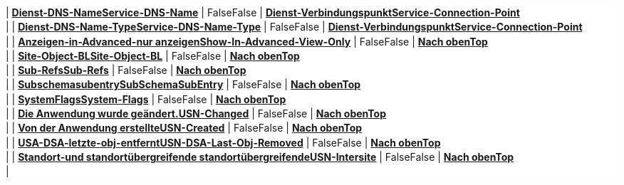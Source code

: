 | [<span data-ttu-id="40982-410">**Dienst-DNS-Name**</span><span class="sxs-lookup"><span data-stu-id="40982-410">**Service-DNS-Name**</span></span>](a-servicednsname.md)                              | <span data-ttu-id="40982-411">False</span><span class="sxs-lookup"><span data-stu-id="40982-411">False</span></span>     | [<span data-ttu-id="40982-412">**Dienst-Verbindungspunkt**</span><span class="sxs-lookup"><span data-stu-id="40982-412">**Service-Connection-Point**</span></span>](c-serviceconnectionpoint.md)<br/>                  |
| [<span data-ttu-id="40982-413">**Dienst-DNS-Name-Type**</span><span class="sxs-lookup"><span data-stu-id="40982-413">**Service-DNS-Name-Type**</span></span>](a-servicednsnametype.md)                     | <span data-ttu-id="40982-414">False</span><span class="sxs-lookup"><span data-stu-id="40982-414">False</span></span>     | [<span data-ttu-id="40982-415">**Dienst-Verbindungspunkt**</span><span class="sxs-lookup"><span data-stu-id="40982-415">**Service-Connection-Point**</span></span>](c-serviceconnectionpoint.md)<br/>                  |
| [<span data-ttu-id="40982-416">**Anzeigen-in-Advanced-nur anzeigen**</span><span class="sxs-lookup"><span data-stu-id="40982-416">**Show-In-Advanced-View-Only**</span></span>](a-showinadvancedviewonly.md)            | <span data-ttu-id="40982-417">False</span><span class="sxs-lookup"><span data-stu-id="40982-417">False</span></span>     | [<span data-ttu-id="40982-418">**Nach oben**</span><span class="sxs-lookup"><span data-stu-id="40982-418">**Top**</span></span>](c-top.md)<br/>                                                          |
| [<span data-ttu-id="40982-419">**Site-Object-BL**</span><span class="sxs-lookup"><span data-stu-id="40982-419">**Site-Object-BL**</span></span>](a-siteobjectbl.md)                                  | <span data-ttu-id="40982-420">False</span><span class="sxs-lookup"><span data-stu-id="40982-420">False</span></span>     | [<span data-ttu-id="40982-421">**Nach oben**</span><span class="sxs-lookup"><span data-stu-id="40982-421">**Top**</span></span>](c-top.md)<br/>                                                          |
| [<span data-ttu-id="40982-422">**Sub-Refs**</span><span class="sxs-lookup"><span data-stu-id="40982-422">**Sub-Refs**</span></span>](a-subrefs.md)                                             | <span data-ttu-id="40982-423">False</span><span class="sxs-lookup"><span data-stu-id="40982-423">False</span></span>     | [<span data-ttu-id="40982-424">**Nach oben**</span><span class="sxs-lookup"><span data-stu-id="40982-424">**Top**</span></span>](c-top.md)<br/>                                                          |
| [<span data-ttu-id="40982-425">**Subschemasubentry**</span><span class="sxs-lookup"><span data-stu-id="40982-425">**SubSchemaSubEntry**</span></span>](a-subschemasubentry.md)                          | <span data-ttu-id="40982-426">False</span><span class="sxs-lookup"><span data-stu-id="40982-426">False</span></span>     | [<span data-ttu-id="40982-427">**Nach oben**</span><span class="sxs-lookup"><span data-stu-id="40982-427">**Top**</span></span>](c-top.md)<br/>                                                          |
| [<span data-ttu-id="40982-428">**SystemFlags**</span><span class="sxs-lookup"><span data-stu-id="40982-428">**System-Flags**</span></span>](a-systemflags.md)                                     | <span data-ttu-id="40982-429">False</span><span class="sxs-lookup"><span data-stu-id="40982-429">False</span></span>     | [<span data-ttu-id="40982-430">**Nach oben**</span><span class="sxs-lookup"><span data-stu-id="40982-430">**Top**</span></span>](c-top.md)<br/>                                                          |
| [<span data-ttu-id="40982-431">**Die Anwendung wurde geändert.**</span><span class="sxs-lookup"><span data-stu-id="40982-431">**USN-Changed**</span></span>](a-usnchanged.md)                                       | <span data-ttu-id="40982-432">False</span><span class="sxs-lookup"><span data-stu-id="40982-432">False</span></span>     | [<span data-ttu-id="40982-433">**Nach oben**</span><span class="sxs-lookup"><span data-stu-id="40982-433">**Top**</span></span>](c-top.md)<br/>                                                          |
| [<span data-ttu-id="40982-434">**Von der Anwendung erstellte**</span><span class="sxs-lookup"><span data-stu-id="40982-434">**USN-Created**</span></span>](a-usncreated.md)                                       | <span data-ttu-id="40982-435">False</span><span class="sxs-lookup"><span data-stu-id="40982-435">False</span></span>     | [<span data-ttu-id="40982-436">**Nach oben**</span><span class="sxs-lookup"><span data-stu-id="40982-436">**Top**</span></span>](c-top.md)<br/>                                                          |
| [<span data-ttu-id="40982-437">**USA-DSA-letzte-obj-entfernt**</span><span class="sxs-lookup"><span data-stu-id="40982-437">**USN-DSA-Last-Obj-Removed**</span></span>](a-usndsalastobjremoved.md)                | <span data-ttu-id="40982-438">False</span><span class="sxs-lookup"><span data-stu-id="40982-438">False</span></span>     | [<span data-ttu-id="40982-439">**Nach oben**</span><span class="sxs-lookup"><span data-stu-id="40982-439">**Top**</span></span>](c-top.md)<br/>                                                          |
| [<span data-ttu-id="40982-440">**Standort-und standortübergreifende standortübergreifende**</span><span class="sxs-lookup"><span data-stu-id="40982-440">**USN-Intersite**</span></span>](a-usnintersite.md)                                   | <span data-ttu-id="40982-441">False</span><span class="sxs-lookup"><span data-stu-id="40982-441">False</span></span>     | [<span data-ttu-id="40982-442">**Nach oben**</span><span class="sxs-lookup"><span data-stu-id="40982-442">**Top**</span></span>](c-top.md)<br/>                                                          |